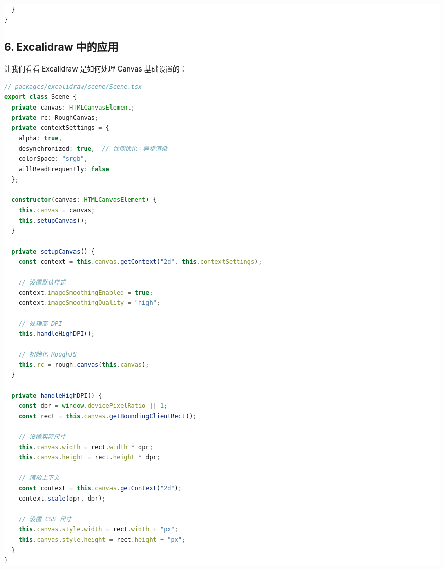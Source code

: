 ```javascript
  }
}
```

## 6. Excalidraw 中的应用

让我们看看 Excalidraw 是如何处理 Canvas 基础设置的：

```typescript
// packages/excalidraw/scene/Scene.tsx
export class Scene {
  private canvas: HTMLCanvasElement;
  private rc: RoughCanvas;
  private contextSettings = {
    alpha: true,
    desynchronized: true,  // 性能优化：异步渲染
    colorSpace: "srgb",
    willReadFrequently: false
  };

  constructor(canvas: HTMLCanvasElement) {
    this.canvas = canvas;
    this.setupCanvas();
  }

  private setupCanvas() {
    const context = this.canvas.getContext("2d", this.contextSettings);

    // 设置默认样式
    context.imageSmoothingEnabled = true;
    context.imageSmoothingQuality = "high";

    // 处理高 DPI
    this.handleHighDPI();

    // 初始化 RoughJS
    this.rc = rough.canvas(this.canvas);
  }

  private handleHighDPI() {
    const dpr = window.devicePixelRatio || 1;
    const rect = this.canvas.getBoundingClientRect();

    // 设置实际尺寸
    this.canvas.width = rect.width * dpr;
    this.canvas.height = rect.height * dpr;

    // 缩放上下文
    const context = this.canvas.getContext("2d");
    context.scale(dpr, dpr);

    // 设置 CSS 尺寸
    this.canvas.style.width = rect.width + "px";
    this.canvas.style.height = rect.height + "px";
  }
}
```
